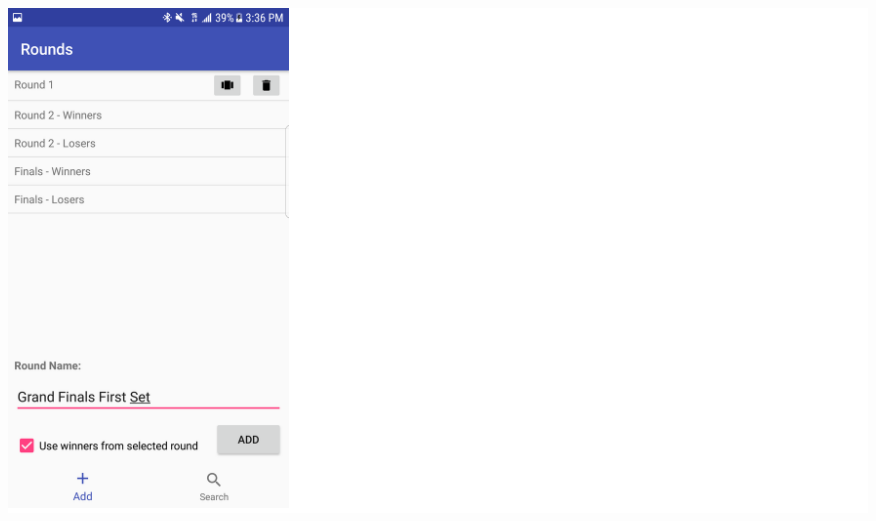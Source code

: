 <img src="https://github.com/Philosobyte/TournamentManager/blob/master/doc/pictures/using_a_selected_previous_rounds_winners.png?raw=true" height="500" /> 
